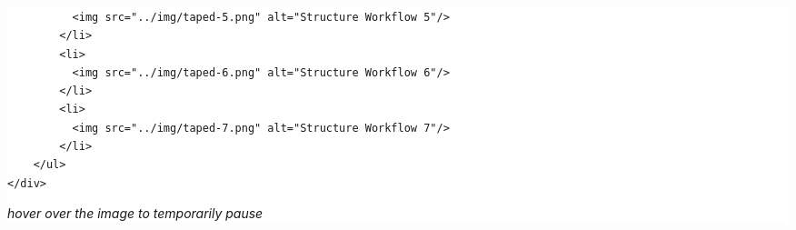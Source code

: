               <img src="../img/taped-5.png" alt="Structure Workflow 5"/>
            </li>
            <li>
              <img src="../img/taped-6.png" alt="Structure Workflow 6"/>
            </li>
            <li>
              <img src="../img/taped-7.png" alt="Structure Workflow 7"/>
            </li>
        </ul>
    </div>
</div>

_hover over the image to temporarily pause_


<script>
document.addEventListener("DOMContentLoaded", function(event) {
    let pause = 3000;
    let slider = $("#image-slider");
    let sliderContainer = $(slider.selector + "-container");
    window.slider = slider.lightSlider({
        item:1,
        loop: false,
        auto: true,
        speed: 200,
        pause: pause,
        slideMargin: 0,
        pauseOnHover: true,
        autoWidth:false,
        thumbMargin:0,
        onBeforeSlide: function (el) {
            Array.from($('ol#inline-slides-text')[0].children).forEach(function(item, index, arr) {
              if (index == el.getCurrentSlideCount() - 1)